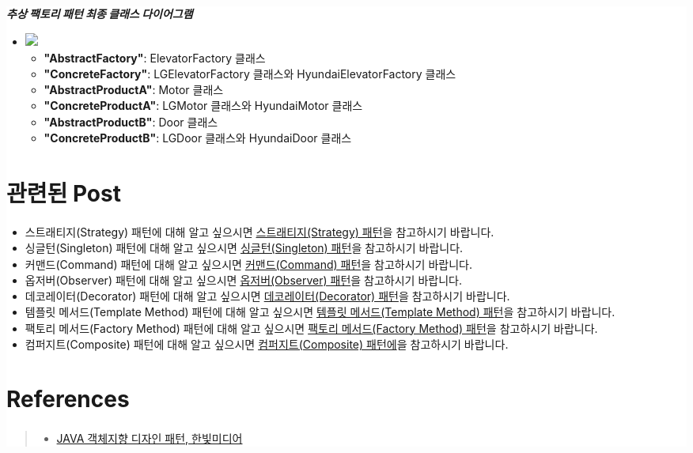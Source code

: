 ***추상 팩토리 패턴 최종 클래스 다이어그램***<br>
* ![](/images/design-pattern-abstract-factory/abstract-factory-solution4.png)
  * **"AbstractFactory"**: ElevatorFactory 클래스
  * **"ConcreteFactory"**:  LGElevatorFactory 클래스와 HyundaiElevatorFactory 클래스
  * **"AbstractProductA"**: Motor 클래스
  * **"ConcreteProductA"**: LGMotor 클래스와 HyundaiMotor 클래스
  * **"AbstractProductB"**: Door 클래스
  * **"ConcreteProductB"**: LGDoor 클래스와 HyundaiDoor 클래스





# 관련된 Post
* 스트래티지(Strategy) 패턴에 대해 알고 싶으시면 [스트래티지(Strategy) 패턴](https://gmlwjd9405.github.io/2018/07/06/strategy-pattern.html)을 참고하시기 바랍니다.
* 싱글턴(Singleton) 패턴에 대해 알고 싶으시면 [싱글턴(Singleton) 패턴](https://gmlwjd9405.github.io/2018/07/06/singleton-pattern.html)을 참고하시기 바랍니다.
* 커맨드(Command) 패턴에 대해 알고 싶으시면 [커맨드(Command) 패턴](https://gmlwjd9405.github.io/2018/07/07/command-pattern.html)을 참고하시기 바랍니다.
* 옵저버(Observer) 패턴에 대해 알고 싶으시면 [옵저버(Observer) 패턴](https://gmlwjd9405.github.io/2018/07/08/observer-pattern.html)을 참고하시기 바랍니다.
* 데코레이터(Decorator) 패턴에 대해 알고 싶으시면 [데코레이터(Decorator) 패턴](https://gmlwjd9405.github.io/2018/07/09/decorator-pattern.html)을 참고하시기 바랍니다.
* 템플릿 메서드(Template Method) 패턴에 대해 알고 싶으시면 [템플릿 메서드(Template Method) 패턴](https://gmlwjd9405.github.io/2018/07/13/template-method-pattern.html)을 참고하시기 바랍니다.
* 팩토리 메서드(Factory Method) 패턴에 대해 알고 싶으시면 [팩토리 메서드(Factory Method) 패턴](https://gmlwjd9405.github.io/2018/08/07/factory-method-pattern.html)을 참고하시기 바랍니다.
* 컴퍼지트(Composite) 패턴에 대해 알고 싶으시면 [컴퍼지트(Composite) 패턴에](https://gmlwjd9405.github.io/2018/08/10/composite-pattern.html)을 참고하시기 바랍니다.


# References
> - [JAVA 객체지향 디자인 패턴, 한빛미디어](http://www.kyobobook.co.kr/product/detailViewKor.laf?mallGb=KOR&ejkGb=KOR&barcode=9788968480911&orderClick=JAj)
